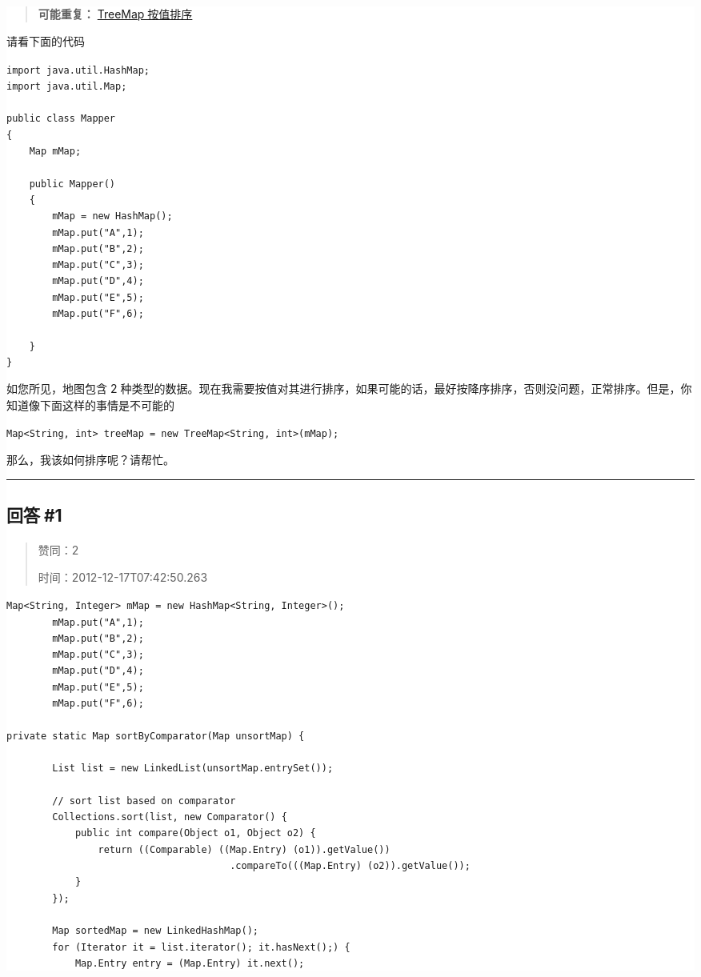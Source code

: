 > **可能重复：**
> [TreeMap 按值排序](https://stackoverflow.com/questions/2864840/treemap-sort-by-value)

请看下面的代码

```
import java.util.HashMap;
import java.util.Map;

public class Mapper
{
    Map mMap;

    public Mapper()
    {
        mMap = new HashMap();
        mMap.put("A",1);
        mMap.put("B",2);
        mMap.put("C",3);
        mMap.put("D",4);
        mMap.put("E",5);
        mMap.put("F",6);

    }
} 
```

如您所见，地图包含 2 种类型的数据。现在我需要按值对其进行排序，如果可能的话，最好按降序排序，否则没问题，正常排序。但是，你知道像下面这样的事情是不可能的

```
Map<String, int> treeMap = new TreeMap<String, int>(mMap); 
```

那么，我该如何排序呢？请帮忙。

* * *

## 回答 #1

> 赞同：2
> 
> 时间：2012-12-17T07:42:50.263

```
Map<String, Integer> mMap = new HashMap<String, Integer>();
        mMap.put("A",1);
        mMap.put("B",2);
        mMap.put("C",3);
        mMap.put("D",4);
        mMap.put("E",5);
        mMap.put("F",6);

private static Map sortByComparator(Map unsortMap) {

        List list = new LinkedList(unsortMap.entrySet());

        // sort list based on comparator
        Collections.sort(list, new Comparator() {
            public int compare(Object o1, Object o2) {
                return ((Comparable) ((Map.Entry) (o1)).getValue())
                                       .compareTo(((Map.Entry) (o2)).getValue());
            }
        });

        Map sortedMap = new LinkedHashMap();
        for (Iterator it = list.iterator(); it.hasNext();) {
            Map.Entry entry = (Map.Entry) it.next();
```
